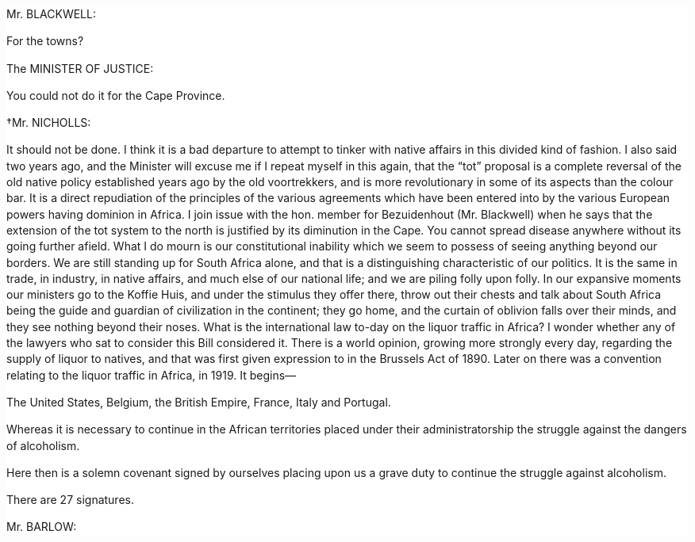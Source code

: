 </speech>

<speech by="#blackwell">

<from>Mr. <person refersTo="hansard_za">BLACKWELL</person>:</from>

<p>For the towns?</p>

</speech>

<speech by="#minister_of_justice">

<from>The <person refersTo="hansard_za">MINISTER OF JUSTICE</person>:</from>

<p>You could not do it for the Cape Province.</p>

</speech>

<speech by="#nicholls">

<from>&#x2020;Mr. <person refersTo="hansard_za">NICHOLLS</person>:</from>

<p>It should not be done. I think it is a bad departure to attempt to tinker with native affairs in this divided kind of fashion. I also said two years ago, and the Minister will excuse me if I repeat myself in this again, that the &#x201C;tot&#x201D; proposal is a complete reversal of the old native policy established years ago by the old voortrekkers, and is more revolutionary in some of its aspects than the colour bar. It is a direct repudiation of the principles of the various agreements which have been entered into by the various European powers having dominion in Africa. I join issue with the hon. member for Bezuidenhout (Mr. Blackwell) when he says that the extension of the tot system to the north is justified by its diminution in the Cape. You cannot spread disease anywhere without its going further afield. What I do mourn is our constitutional inability which we seem to possess of seeing anything beyond our borders. We are still standing up for South Africa alone, and that is a distinguishing characteristic of our politics. It is the same in trade, in industry, in native affairs, and much else of our national life; and we are piling folly upon folly. In our expansive moments our ministers go to the Koffie Huis, and under the stimulus they offer there, throw out their chests and talk about South Africa being the guide and guardian of civilization in the continent; they go home, and the curtain of oblivion falls over their minds, and they see nothing beyond their noses. What is the international law to-day on the liquor traffic in Africa? I wonder whether any of the lawyers who sat to consider this Bill considered it. There is a world opinion, growing more strongly every day, regarding the supply of liquor to natives, and that was first given expression to in the Brussels Act of 1890. Later on there was a convention relating to the liquor traffic in Africa, in 1919. It begins&#x2014;</p>

<block name="#quote">The United States, Belgium, the British Empire, France, Italy and Portugal.</block>

<block name="#quote">Whereas it is necessary to continue in the African territories placed under their administratorship the struggle against the dangers of alcoholism.</block>

<block name="#quote">Here then is a solemn covenant signed by ourselves placing upon us a grave duty to continue the struggle against alcoholism.</block>

<p>There are 27 signatures.</p>

</speech>

<speech by="#barlow">

<from>Mr. <person refersTo="hansard_za">BARLOW</person>:</from>
